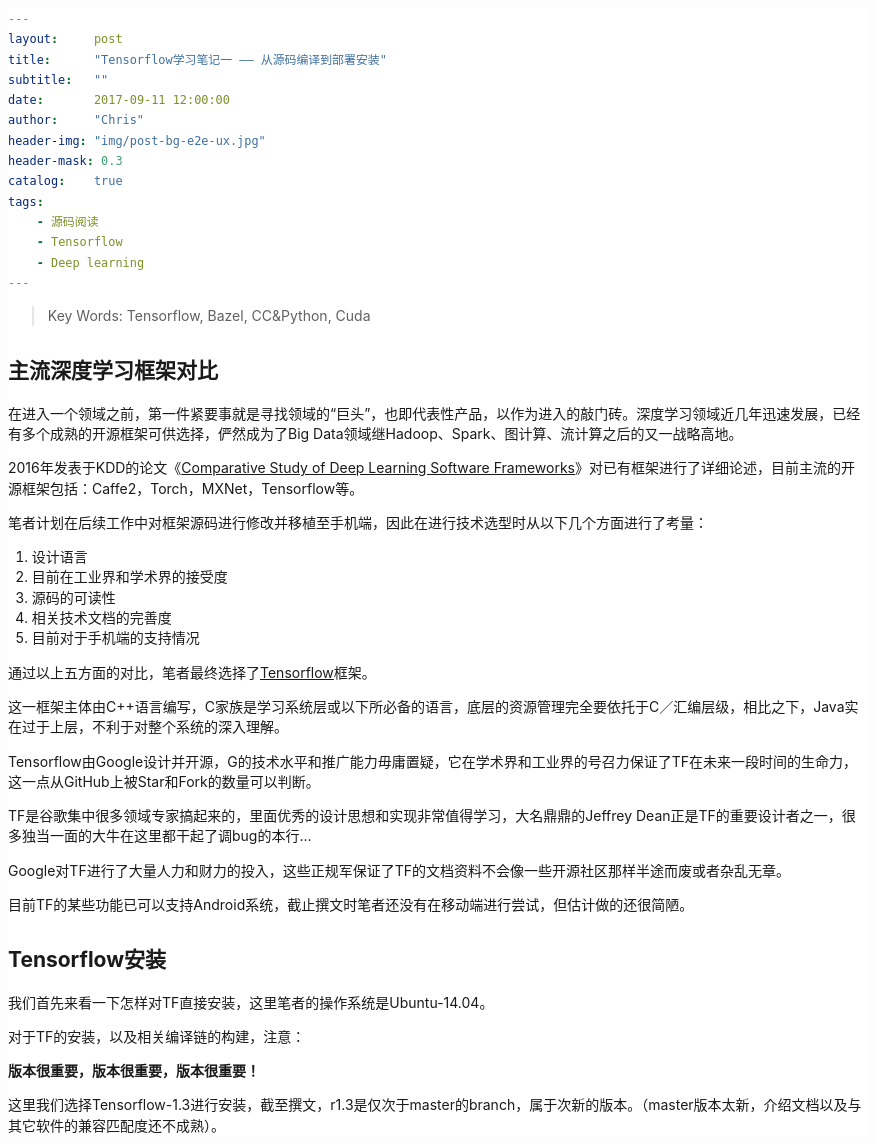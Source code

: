 ```yaml
---
layout:     post
title:      "Tensorflow学习笔记一 —— 从源码编译到部署安装"
subtitle:   ""
date:       2017-09-11 12:00:00
author:     "Chris"
header-img: "img/post-bg-e2e-ux.jpg"
header-mask: 0.3
catalog:    true
tags:
    - 源码阅读
    - Tensorflow
    - Deep learning
---
```


> Key Words: Tensorflow, Bazel, CC&Python, Cuda

## 主流深度学习框架对比

在进入一个领域之前，第一件紧要事就是寻找领域的“巨头”，也即代表性产品，以作为进入的敲门砖。深度学习领域近几年迅速发展，已经有多个成熟的开源框架可供选择，俨然成为了Big Data领域继Hadoop、Spark、图计算、流计算之后的又一战略高地。

2016年发表于KDD的论文《[Comparative Study of Deep Learning Software Frameworks][1]》对已有框架进行了详细论述，目前主流的开源框架包括：Caffe2，Torch，MXNet，Tensorflow等。

笔者计划在后续工作中对框架源码进行修改并移植至手机端，因此在进行技术选型时从以下几个方面进行了考量：

1. 设计语言
2. 目前在工业界和学术界的接受度
3. 源码的可读性
4. 相关技术文档的完善度
5. 目前对于手机端的支持情况

通过以上五方面的对比，笔者最终选择了[Tensorflow][2]框架。

这一框架主体由C++语言编写，C家族是学习系统层或以下所必备的语言，底层的资源管理完全要依托于C／汇编层级，相比之下，Java实在过于上层，不利于对整个系统的深入理解。

Tensorflow由Google设计并开源，G的技术水平和推广能力毋庸置疑，它在学术界和工业界的号召力保证了TF在未来一段时间的生命力，这一点从GitHub上被Star和Fork的数量可以判断。

TF是谷歌集中很多领域专家搞起来的，里面优秀的设计思想和实现非常值得学习，大名鼎鼎的Jeffrey Dean正是TF的重要设计者之一，很多独当一面的大牛在这里都干起了调bug的本行...

Google对TF进行了大量人力和财力的投入，这些正规军保证了TF的文档资料不会像一些开源社区那样半途而废或者杂乱无章。

目前TF的某些功能已可以支持Android系统，截止撰文时笔者还没有在移动端进行尝试，但估计做的还很简陋。

## Tensorflow安装

我们首先来看一下怎样对TF直接安装，这里笔者的操作系统是Ubuntu-14.04。

对于TF的安装，以及相关编译链的构建，注意：

**版本很重要，版本很重要，版本很重要！**

这里我们选择Tensorflow-1.3进行安装，截至撰文，r1.3是仅次于master的branch，属于次新的版本。（master版本太新，介绍文档以及与其它软件的兼容匹配度还不成熟）。


[Default is: "3.5,5.2"]: 3.0
[1]: https://arxiv.org/pdf/1511.06435.pdf
[2]: https://arxiv.org/pdf/1603.04467.pdf
[3]: https://www.zhihu.com/question/37243838
[4]: https://www.zhihu.com/question/46587833
[5]: https://developer.nvidia.com/cuda-downloads
[6]: https://developer.nvidia.com/cudnn
[7]: https://github.com/bazelbuild/bazel/releases
[8]: https://github.com/tensorflow/tensorflow
[9]: https://docs.bazel.build/versions/master/install-ubuntu.html
[10]: https://github.com/tensorflow/tensorflow/issues/1013
[11]: https://stackoverflow.com/questions/33859531/runtimeerror-module-compiled-against-api-version-a-but-this-version-of-numpy-is
[12]: https://stackoverflow.com/questions/28517937/how-can-i-upgrade-numpy
[13]: https://askubuntu.com/questions/647919/unable-to-uninstall-program-own-by-os
[14]: http://blog.csdn.net/kkk584520/article/details/51476816
[15]: http://blog.csdn.net/luodongri/article/details/53870560?utm_source=itdadao&utm_medium=referral
[16]: https://www.zhihu.com/question/49909565
[17]: https://www.leiphone.com/news/201606/ORlQ7uK3TIW8xVGF.html